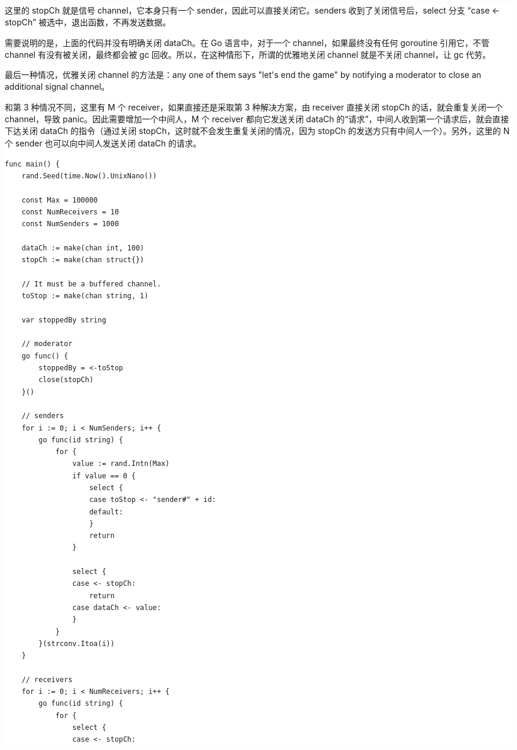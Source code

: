 ```text
```

这里的 stopCh 就是信号 channel，它本身只有一个 sender，因此可以直接关闭它。senders 收到了关闭信号后，select 分支 “case <- stopCh” 被选中，退出函数，不再发送数据。

需要说明的是，上面的代码并没有明确关闭 dataCh。在 Go 语言中，对于一个 channel，如果最终没有任何 goroutine 引用它，不管 channel 有没有被关闭，最终都会被 gc 回收。所以，在这种情形下，所谓的优雅地关闭 channel 就是不关闭 channel，让 gc 代劳。

最后一种情况，优雅关闭 channel 的方法是：any one of them says "let's end the game" by notifying a moderator to close an additional signal channel。

和第 3 种情况不同，这里有 M 个 receiver，如果直接还是采取第 3 种解决方案，由 receiver 直接关闭 stopCh 的话，就会重复关闭一个 channel，导致 panic。因此需要增加一个中间人，M 个 receiver 都向它发送关闭 dataCh 的“请求”，中间人收到第一个请求后，就会直接下达关闭 dataCh 的指令（通过关闭 stopCh，这时就不会发生重复关闭的情况，因为 stopCh 的发送方只有中间人一个）。另外，这里的 N 个 sender 也可以向中间人发送关闭 dataCh 的请求。

```text
func main() {
    rand.Seed(time.Now().UnixNano())

    const Max = 100000
    const NumReceivers = 10
    const NumSenders = 1000

    dataCh := make(chan int, 100)
    stopCh := make(chan struct{})

    // It must be a buffered channel.
    toStop := make(chan string, 1)

    var stoppedBy string

    // moderator
    go func() {
        stoppedBy = <-toStop
        close(stopCh)
    }()

    // senders
    for i := 0; i < NumSenders; i++ {
        go func(id string) {
            for {
                value := rand.Intn(Max)
                if value == 0 {
                    select {
                    case toStop <- "sender#" + id:
                    default:
                    }
                    return
                }

                select {
                case <- stopCh:
                    return
                case dataCh <- value:
                }
            }
        }(strconv.Itoa(i))
    }

    // receivers
    for i := 0; i < NumReceivers; i++ {
        go func(id string) {
            for {
                select {
                case <- stopCh:
```